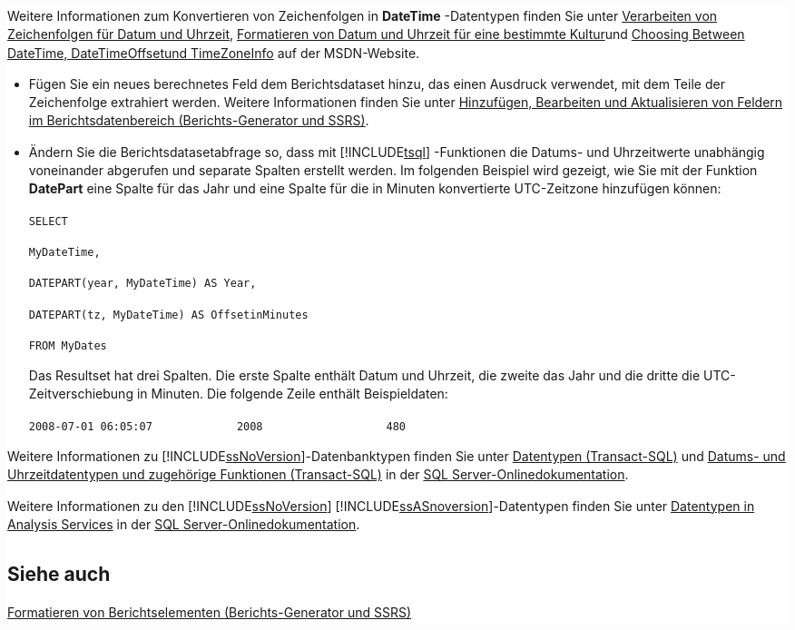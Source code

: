  Weitere Informationen zum Konvertieren von Zeichenfolgen in **DateTime** -Datentypen finden Sie unter [Verarbeiten von Zeichenfolgen für Datum und Uhrzeit](http://go.microsoft.com/fwlink/?LinkId=89703), [Formatieren von Datum und Uhrzeit für eine bestimmte Kultur](http://go.microsoft.com/fwlink/?LinkId=89704)und [Choosing Between DateTime, DateTimeOffsetund TimeZoneInfo](http://go.microsoft.com/fwlink/?linkid=110652) auf der MSDN-Website.  
  
-   Fügen Sie ein neues berechnetes Feld dem Berichtsdataset hinzu, das einen Ausdruck verwendet, mit dem Teile der Zeichenfolge extrahiert werden. Weitere Informationen finden Sie unter [Hinzufügen, Bearbeiten und Aktualisieren von Feldern im Berichtsdatenbereich &#40;Berichts-Generator und SSRS&#41;](../../reporting-services/report-data/add-edit-refresh-fields-in-the-report-data-pane-report-builder-and-ssrs.md).  
  
-   Ändern Sie die Berichtsdatasetabfrage so, dass mit [!INCLUDE[tsql](../../includes/tsql-md.md)] -Funktionen die Datums- und Uhrzeitwerte unabhängig voneinander abgerufen und separate Spalten erstellt werden. Im folgenden Beispiel wird gezeigt, wie Sie mit der Funktion **DatePart** eine Spalte für das Jahr und eine Spalte für die in Minuten konvertierte UTC-Zeitzone hinzufügen können:  
  
     `SELECT`  
  
     `MyDateTime,`  
  
     `DATEPART(year, MyDateTime) AS Year,`  
  
     `DATEPART(tz, MyDateTime) AS OffsetinMinutes`  
  
     `FROM MyDates`  
  
     Das Resultset hat drei Spalten. Die erste Spalte enthält Datum und Uhrzeit, die zweite das Jahr und die dritte die UTC-Zeitverschiebung in Minuten. Die folgende Zeile enthält Beispieldaten:  
  
     `2008-07-01 06:05:07             2008                   480`  
  
 Weitere Informationen zu [!INCLUDE[ssNoVersion](../../includes/ssnoversion-md.md)]-Datenbanktypen finden Sie unter [Datentypen &#40;Transact-SQL&#41;](../../t-sql/data-types/data-types-transact-sql.md) und [Datums- und Uhrzeitdatentypen und zugehörige Funktionen &#40;Transact-SQL&#41;](../../t-sql/functions/date-and-time-data-types-and-functions-transact-sql.md) in der [SQL Server-Onlinedokumentation](http://go.microsoft.com/fwlink/?linkid=120955).  
  
 Weitere Informationen zu den [!INCLUDE[ssNoVersion](../../includes/ssnoversion-md.md)] [!INCLUDE[ssASnoversion](../../includes/ssasnoversion-md.md)]-Datentypen finden Sie unter [Datentypen in Analysis Services](../../analysis-services/multidimensional-models/olap-physical/data-types-in-analysis-services.md) in der [SQL Server-Onlinedokumentation](http://go.microsoft.com/fwlink/?linkid=120955).  
  
## <a name="see-also"></a>Siehe auch  
 [Formatieren von Berichtselementen &#40;Berichts-Generator und SSRS&#41;](../../reporting-services/report-design/formatting-report-items-report-builder-and-ssrs.md)  
  
  
